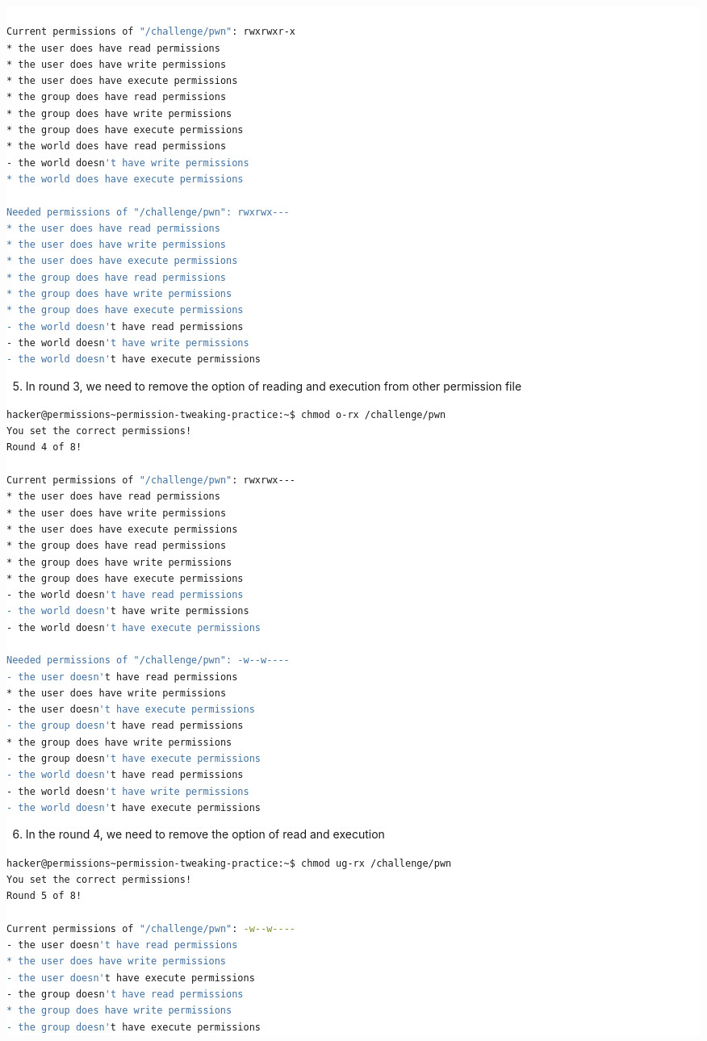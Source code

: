 ```bash

Current permissions of "/challenge/pwn": rwxrwxr-x
* the user does have read permissions
* the user does have write permissions
* the user does have execute permissions
* the group does have read permissions
* the group does have write permissions
* the group does have execute permissions
* the world does have read permissions
- the world doesn't have write permissions
* the world does have execute permissions

Needed permissions of "/challenge/pwn": rwxrwx---
* the user does have read permissions
* the user does have write permissions
* the user does have execute permissions
* the group does have read permissions
* the group does have write permissions
* the group does have execute permissions
- the world doesn't have read permissions
- the world doesn't have write permissions
- the world doesn't have execute permissions
```
5. In round 3, we need to remove the option of reading and execution from other permission file 
```bash
hacker@permissions~permission-tweaking-practice:~$ chmod o-rx /challenge/pwn
You set the correct permissions!
Round 4 of 8!

Current permissions of "/challenge/pwn": rwxrwx---
* the user does have read permissions
* the user does have write permissions
* the user does have execute permissions
* the group does have read permissions
* the group does have write permissions
* the group does have execute permissions
- the world doesn't have read permissions
- the world doesn't have write permissions
- the world doesn't have execute permissions

Needed permissions of "/challenge/pwn": -w--w----
- the user doesn't have read permissions
* the user does have write permissions
- the user doesn't have execute permissions
- the group doesn't have read permissions
* the group does have write permissions
- the group doesn't have execute permissions
- the world doesn't have read permissions
- the world doesn't have write permissions
- the world doesn't have execute permissions
```
6. In the round 4, we need to remove the option of read and execution 
```bash
hacker@permissions~permission-tweaking-practice:~$ chmod ug-rx /challenge/pwn
You set the correct permissions!
Round 5 of 8!

Current permissions of "/challenge/pwn": -w--w----
- the user doesn't have read permissions
* the user does have write permissions
- the user doesn't have execute permissions
- the group doesn't have read permissions
* the group does have write permissions
- the group doesn't have execute permissions
```